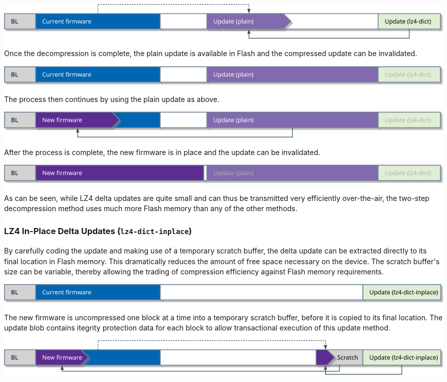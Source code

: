 <img src="img/fw-lz4-dict-2.svg" width="100%">

Once the decompression is complete, the plain update is available
in Flash and the compressed update can be invalidated.

<img src="img/fw-lz4-dict-3.svg" width="100%">

The process then continues by using the plain update as above.

<img src="img/fw-lz4-dict-4.svg" width="100%">

After the process is complete, the new firmware is in place and the
update can be invalidated.

<img src="img/fw-lz4-dict-5.svg" width="100%">

As can be seen, while LZ4 delta updates are quite small and can thus
be transmitted very efficiently over-the-air, the two-step decompression
method uses much more Flash memory than any of the other methods.

### LZ4 In-Place Delta Updates (`lz4-dict-inplace`)

By carefully coding the update and making use of a temporary scratch
buffer, the delta update can be extracted directly to its final location
in Flash memory. This dramatically reduces the amount of free space
necessary on the device. The scratch buffer's size can be variable,
thereby allowing the trading of compression efficiency against Flash
memory requirements.

<img src="img/fw-lz4-dict-inplace-1.svg" width="100%">

The new firmware is uncompressed one block at a time into a temporary
scratch buffer, before it is copied to its final location. The update
blob contains itegrity protection data for each block to allow transactional
execution of this update method.

<img src="img/fw-lz4-dict-inplace-2.svg" width="100%">
